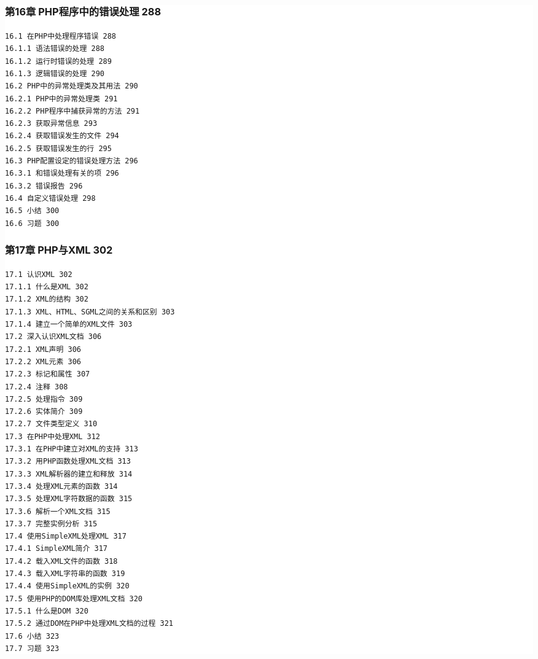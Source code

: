 ### 第16章 PHP程序中的错误处理 288

    16.1 在PHP中处理程序错误 288
    16.1.1 语法错误的处理 288
    16.1.2 运行时错误的处理 289
    16.1.3 逻辑错误的处理 290
    16.2 PHP中的异常处理类及其用法 290
    16.2.1 PHP中的异常处理类 291
    16.2.2 PHP程序中捕获异常的方法 291
    16.2.3 获取异常信息 293
    16.2.4 获取错误发生的文件 294
    16.2.5 获取错误发生的行 295
    16.3 PHP配置设定的错误处理方法 296
    16.3.1 和错误处理有关的项 296
    16.3.2 错误报告 296
    16.4 自定义错误处理 298
    16.5 小结 300
    16.6 习题 300

### 第17章 PHP与XML 302

    17.1 认识XML 302
    17.1.1 什么是XML 302
    17.1.2 XML的结构 302
    17.1.3 XML、HTML、SGML之间的关系和区别 303
    17.1.4 建立一个简单的XML文件 303
    17.2 深入认识XML文档 306
    17.2.1 XML声明 306
    17.2.2 XML元素 306
    17.2.3 标记和属性 307
    17.2.4 注释 308
    17.2.5 处理指令 309
    17.2.6 实体简介 309
    17.2.7 文件类型定义 310
    17.3 在PHP中处理XML 312
    17.3.1 在PHP中建立对XML的支持 313
    17.3.2 用PHP函数处理XML文档 313
    17.3.3 XML解析器的建立和释放 314
    17.3.4 处理XML元素的函数 314
    17.3.5 处理XML字符数据的函数 315
    17.3.6 解析一个XML文档 315
    17.3.7 完整实例分析 315
    17.4 使用SimpleXML处理XML 317
    17.4.1 SimpleXML简介 317
    17.4.2 载入XML文件的函数 318
    17.4.3 载入XML字符串的函数 319
    17.4.4 使用SimpleXML的实例 320
    17.5 使用PHP的DOM库处理XML文档 320
    17.5.1 什么是DOM 320
    17.5.2 通过DOM在PHP中处理XML文档的过程 321
    17.6 小结 323
    17.7 习题 323
